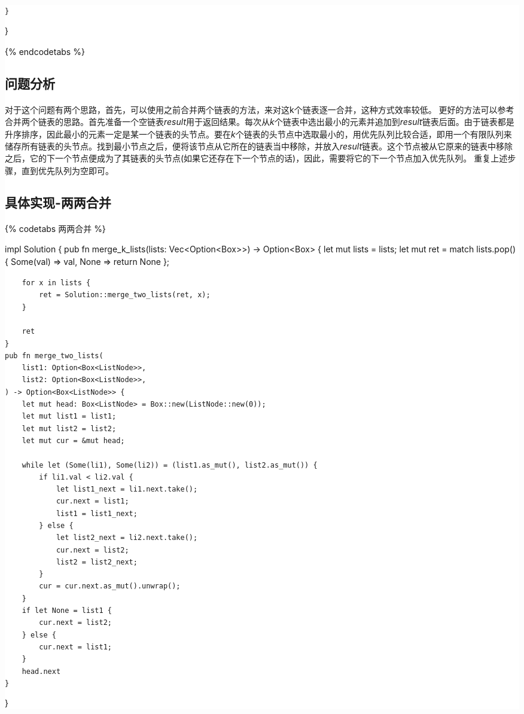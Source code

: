     }
}

{% endcodetabs %}
## 问题分析
对于这个问题有两个思路，首先，可以使用之前合并两个链表的方法，来对这k个链表逐一合并，这种方式效率较低。
更好的方法可以参考合并两个链表的思路。首先准备一个空链表$result$用于返回结果。每次从$k$个链表中选出最小的元素并追加到$result$链表后面。由于链表都是升序排序，因此最小的元素一定是某一个链表的头节点。要在$k$个链表的头节点中选取最小的，用优先队列比较合适，即用一个有限队列来储存所有链表的头节点。找到最小节点之后，便将该节点从它所在的链表当中移除，并放入$result$链表。这个节点被从它原来的链表中移除之后，它的下一个节点便成为了其链表的头节点(如果它还存在下一个节点的话)，因此，需要将它的下一个节点加入优先队列。
重复上述步骤，直到优先队列为空即可。
## 具体实现-两两合并
{% codetabs 两两合并 %}

impl Solution {
    pub fn merge_k_lists(lists:  Vec<Option<Box<ListNode>>>) -> Option<Box<ListNode>> {
        let mut lists = lists;
        let mut ret  = match lists.pop() {
            Some(val) => val,
            None => return None
        };

        for x in lists {
            ret = Solution::merge_two_lists(ret, x);
        }

        ret
    }
    pub fn merge_two_lists(
        list1: Option<Box<ListNode>>,
        list2: Option<Box<ListNode>>,
    ) -> Option<Box<ListNode>> {
        let mut head: Box<ListNode> = Box::new(ListNode::new(0));
        let mut list1 = list1;
        let mut list2 = list2;
        let mut cur = &mut head;

        while let (Some(li1), Some(li2)) = (list1.as_mut(), list2.as_mut()) {
            if li1.val < li2.val {
                let list1_next = li1.next.take();
                cur.next = list1;
                list1 = list1_next;
            } else {
                let list2_next = li2.next.take();
                cur.next = list2;
                list2 = list2_next;
            }
            cur = cur.next.as_mut().unwrap();
        }
        if let None = list1 {
            cur.next = list2;
        } else {
            cur.next = list1;
        }
        head.next
    }
}
